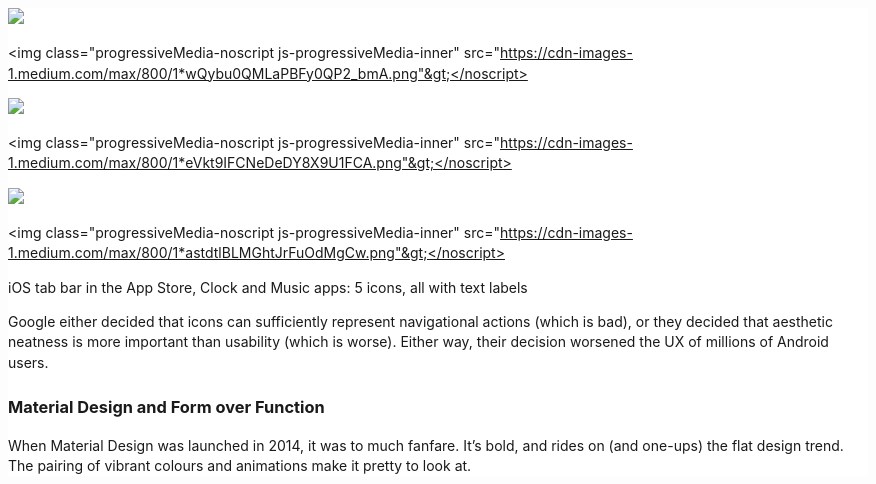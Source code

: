
![](https://cdn-images-1.medium.com/freeze/max/60/1*wQybu0QMLaPBFy0QP2_bmA.png?q=20)

<canvas class="progressiveMedia-canvas js-progressiveMedia-canvas" width="42" height="75"></canvas>

<noscript class="js-progressiveMedia-inner">&lt;img class="progressiveMedia-noscript js-progressiveMedia-inner" src="https://cdn-images-1.medium.com/max/800/1*wQybu0QMLaPBFy0QP2_bmA.png"&gt;</noscript>











![](https://cdn-images-1.medium.com/freeze/max/60/1*eVkt9IFCNeDeDY8X9U1FCA.png?q=20)

<canvas class="progressiveMedia-canvas js-progressiveMedia-canvas" width="42" height="75"></canvas>

<noscript class="js-progressiveMedia-inner">&lt;img class="progressiveMedia-noscript js-progressiveMedia-inner" src="https://cdn-images-1.medium.com/max/800/1*eVkt9IFCNeDeDY8X9U1FCA.png"&gt;</noscript>











![](https://cdn-images-1.medium.com/freeze/max/60/1*astdtlBLMGhtJrFuOdMgCw.png?q=20)

<canvas class="progressiveMedia-canvas js-progressiveMedia-canvas" width="42" height="75"></canvas>

<noscript class="js-progressiveMedia-inner">&lt;img class="progressiveMedia-noscript js-progressiveMedia-inner" src="https://cdn-images-1.medium.com/max/800/1*astdtlBLMGhtJrFuOdMgCw.png"&gt;</noscript>





iOS tab bar in the App Store, Clock and Music apps: 5 icons, all with text labels







Google either decided that icons can sufficiently represent navigational actions (which is bad), or they decided that aesthetic neatness is more important than usability (which is worse). Either way, their decision worsened the UX of millions of Android users.

### Material Design and Form over Function

When Material Design was launched in 2014, it was to much fanfare. It’s bold, and rides on (and one-ups) the flat design trend. The pairing of vibrant colours and animations make it pretty to look at.


